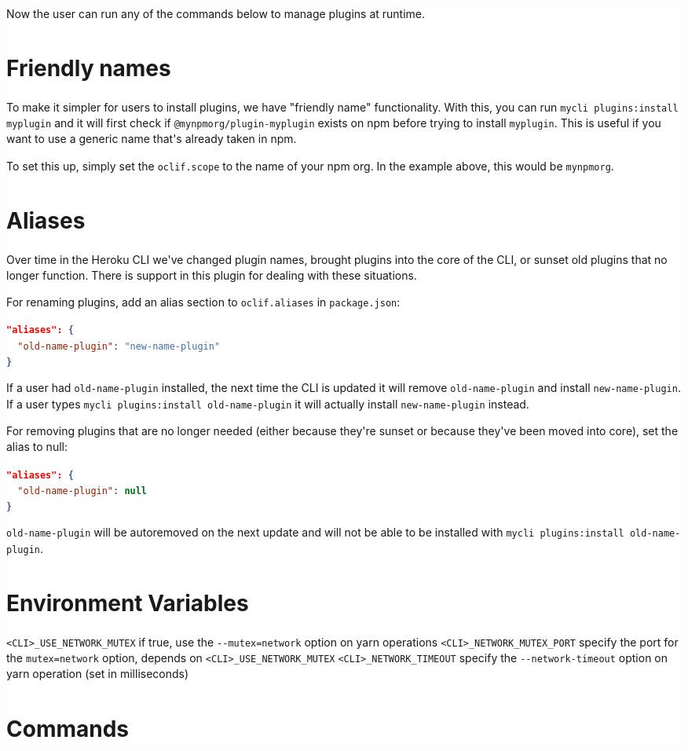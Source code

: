 Now the user can run any of the commands below to manage plugins at runtime.

# Friendly names

To make it simpler for users to install plugins, we have "friendly name" functionality. With this, you can run `mycli plugins:install myplugin` and it will first check if `@mynpmorg/plugin-myplugin` exists on npm before trying to install `myplugin`. This is useful if you want to use a generic name that's already taken in npm.

To set this up, simply set the `oclif.scope` to the name of your npm org. In the example above, this would be `mynpmorg`.

# Aliases

Over time in the Heroku CLI we've changed plugin names, brought plugins into the core of the CLI, or sunset old plugins that no longer function. There is support in this plugin for dealing with these situations.

For renaming plugins, add an alias section to `oclif.aliases` in `package.json`:

```json
"aliases": {
  "old-name-plugin": "new-name-plugin"
}
```

If a user had `old-name-plugin` installed, the next time the CLI is updated it will remove `old-name-plugin` and install `new-name-plugin`. If a user types `mycli plugins:install old-name-plugin` it will actually install `new-name-plugin` instead.

For removing plugins that are no longer needed (either because they're sunset or because they've been moved into core), set the alias to null:

```json
"aliases": {
  "old-name-plugin": null
}
```

`old-name-plugin` will be autoremoved on the next update and will not be able to be installed with `mycli plugins:install old-name-plugin`.

# Environment Variables

`<CLI>_USE_NETWORK_MUTEX` if true, use the `--mutex=network` option on yarn operations
`<CLI>_NETWORK_MUTEX_PORT` specify the port for the `mutex=network` option, depends on `<CLI>_USE_NETWORK_MUTEX`
`<CLI>_NETWORK_TIMEOUT` specify the `--network-timeout` option on yarn operation (set in milliseconds)

# Commands
